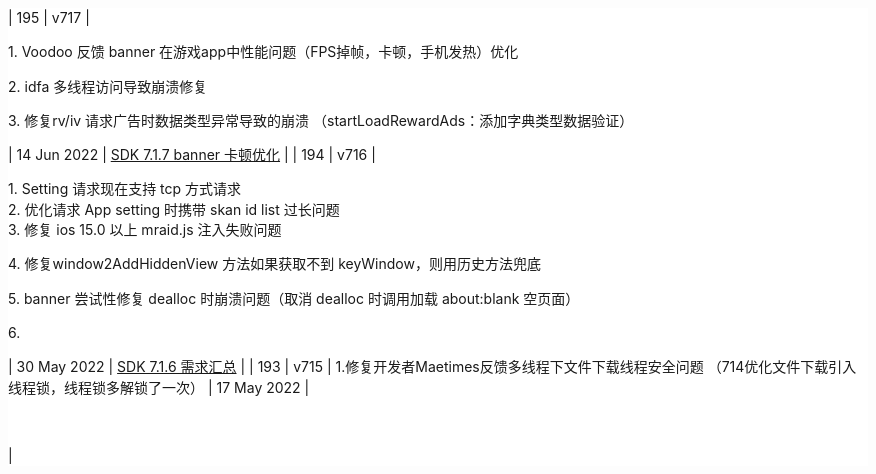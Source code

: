 | 195 | v717   | <p>1. Voodoo 反馈 banner 在游戏app中性能问题（FPS掉帧，卡顿，手机发热）优化</p><p>2. idfa 多线程访问导致崩溃修复</p><p>3. 修复rv/iv 请求广告时数据类型异常导致的崩溃 （startLoadRewardAds：添加字典类型数据验证）</p>                                                                                                                                                                                                                                                                                                                                                                                                                                                                                                                                                                                                                                                                                                                                                                                                                                                                                                                                                                                                                                                                                                                              | 14 Jun 2022                                 | [SDK 7.1.7 banner 卡顿优化](https://confluence.mobvista.com/pages/viewpage.action?pageId=70135126)                                                                                                                                                                                                                                                                                    |
| 194 | v716   | <p>1. Setting 请求现在支持 tcp 方式请求<br>2. 优化请求 App setting 时携带 skan id list 过长问题<br>3. 修复 ios 15.0 以上 mraid.js 注入失败问题</p><p>4. 修复window2AddHiddenView 方法如果获取不到 keyWindow，则用历史方法兜底</p><p>5. banner 尝试性修复 dealloc 时崩溃问题（取消 dealloc 时调用加载 about:blank 空页面）</p><p>6.</p>                                                                                                                                                                                                                                                                                                                                                                                                                                                                                                                                                                                                                                                                                                                                                                                                                                                                                                                                                                                                                   | 30 May 2022                                 | [SDK 7.1.6 需求汇总](https://confluence.mobvista.com/pages/viewpage.action?pageId=70126208)                                                                                                                                                                                                                                                                                           |
| 193 | v715   | 1.修复开发者Maetimes反馈多线程下文件下载线程安全问题 （714优化文件下载引入线程锁，线程锁多解锁了一次）                                                                                                                                                                                                                                                                                                                                                                                                                                                                                                                                                                                                                                                                                                                                                                                                                                                                                                                                                                                                                                                                                                                                                                                                                       | 17 May 2022                                 | <p><br></p>                                                                                                                                                                                                                                                                                                                                                                       |